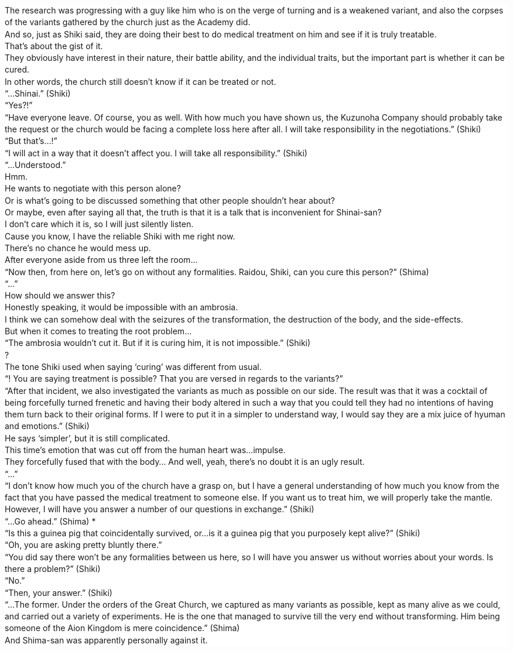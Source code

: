 The research was progressing with a guy like him who is on the verge of turning and is a weakened variant, and also the corpses of the variants gathered by the church just as the Academy did.<br/>
And so, just as Shiki said, they are doing their best to do medical treatment on him and see if it is truly treatable. <br/>
That’s about the gist of it.<br/>
They obviously have interest in their nature, their battle ability, and the individual traits, but the important part is whether it can be cured.<br/>
In other words, the church still doesn’t know if it can be treated or not. <br/>
“…Shinai.” (Shiki)<br/>
“Yes?!” <br/>
“Have everyone leave. Of course, you as well. With how much you have shown us, the Kuzunoha Company should probably take the request or the church would be facing a complete loss here after all. I will take responsibility in the negotiations.” (Shiki)<br/>
“But that’s…!” <br/>
“I will act in a way that it doesn’t affect you. I will take all responsibility.” (Shiki)<br/>
“…Understood.” <br/>
Hmm.<br/>
He wants to negotiate with this person alone?<br/>
Or is what’s going to be discussed something that other people shouldn’t hear about?<br/>
Or maybe, even after saying all that, the truth is that it is a talk that is inconvenient for Shinai-san?<br/>
I don’t care which it is, so I will just silently listen.<br/>
Cause you know, I have the reliable Shiki with me right now.<br/>
There’s no chance he would mess up.<br/>
After everyone aside from us three left the room… <br/>
“Now then, from here on, let’s go on without any formalities. Raidou, Shiki, can you cure this person?” (Shima) <br/>
“…”<br/>
How should we answer this?<br/>
Honestly speaking, it would be impossible with an ambrosia.<br/>
I think we can somehow deal with the seizures of the transformation, the destruction of the body, and the side-effects.<br/>
But when it comes to treating the root problem…<br/>
“The ambrosia wouldn’t cut it. But if it is curing him, it is not impossible.” (Shiki)<br/>
?<br/>
The tone Shiki used when saying ‘curing’ was different from usual.<br/>
“! You are saying treatment is possible? That you are versed in regards to the variants?” <br/>
“After that incident, we also investigated the variants as much as possible on our side. The result was that it was a cocktail of being forcefully turned frenetic and having their body altered in such a way that you could tell they had no intentions of having them turn back to their original forms. If I were to put it in a simpler to understand way, I would say they are a mix juice of hyuman and emotions.” (Shiki)<br/>
He says ‘simpler’, but it is still complicated. <br/>
This time’s emotion that was cut off from the human heart was…impulse.<br/>
They forcefully fused that with the body… And well, yeah, there’s no doubt it is an ugly result.<br/>
“…”<br/>
“I don’t know how much you of the church have a grasp on, but I have a general understanding of how much you know from the fact that you have passed the medical treatment to someone else. If you want us to treat him, we will properly take the mantle. However, I will have you answer a number of our questions in exchange.” (Shiki)<br/>
“…Go ahead.” (Shima) *<br/>
“Is this a guinea pig that coincidentally survived, or…is it a guinea pig that you purposely kept alive?” (Shiki)<br/>
“Oh, you are asking pretty bluntly there.” <br/>
“You did say there won’t be any formalities between us here, so I will have you answer us without worries about your words. Is there a problem?” (Shiki)<br/>
“No.” <br/>
“Then, your answer.” (Shiki)<br/>
“…The former. Under the orders of the Great Church, we captured as many variants as possible, kept as many alive as we could, and carried out a variety of experiments. He is the one that managed to survive till the very end without transforming. Him being someone of the Aion Kingdom is mere coincidence.” (Shima)<br/>
And Shima-san was apparently personally against it. <br/>